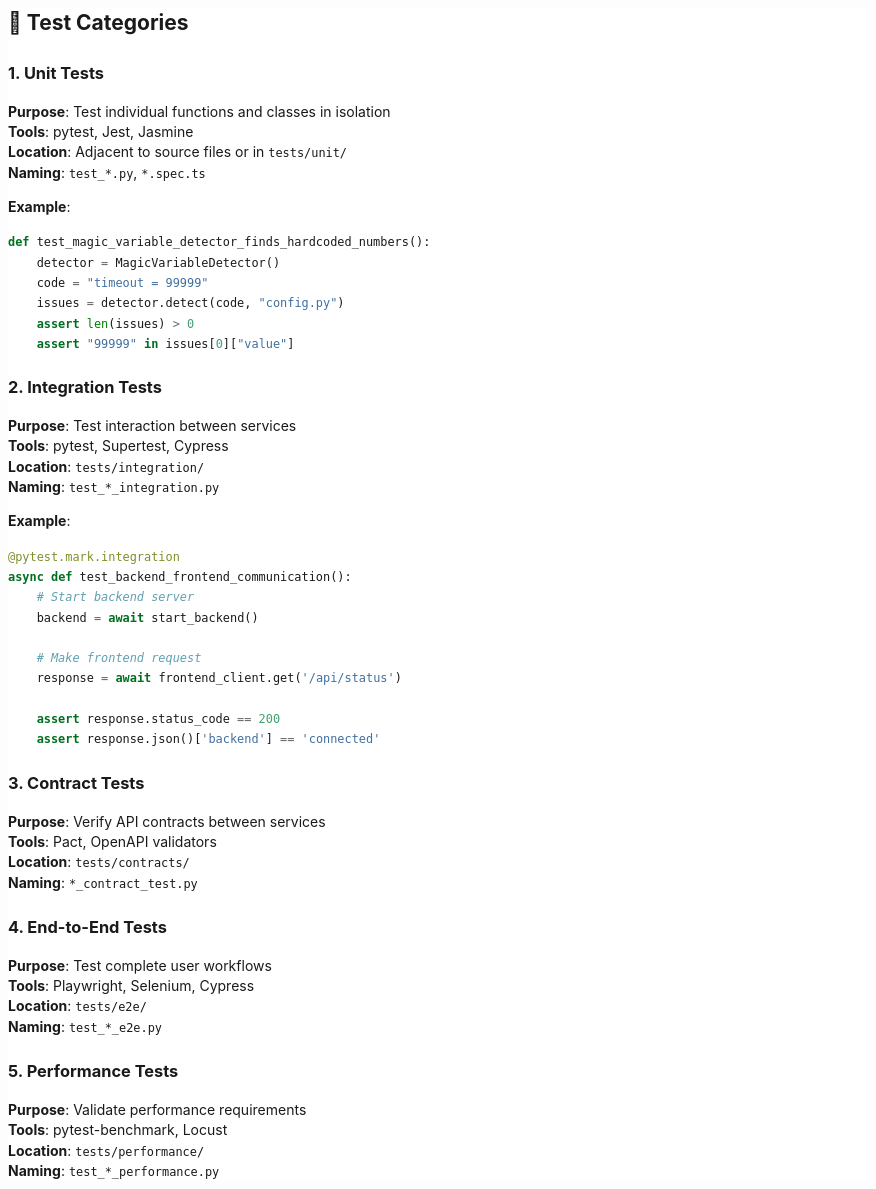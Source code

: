 
## 🧪 Test Categories

### 1. Unit Tests
**Purpose**: Test individual functions and classes in isolation  
**Tools**: pytest, Jest, Jasmine  
**Location**: Adjacent to source files or in `tests/unit/`  
**Naming**: `test_*.py`, `*.spec.ts`  

**Example**:
```python
def test_magic_variable_detector_finds_hardcoded_numbers():
    detector = MagicVariableDetector()
    code = "timeout = 99999"
    issues = detector.detect(code, "config.py")
    assert len(issues) > 0
    assert "99999" in issues[0]["value"]
```

### 2. Integration Tests
**Purpose**: Test interaction between services  
**Tools**: pytest, Supertest, Cypress  
**Location**: `tests/integration/`  
**Naming**: `test_*_integration.py`  

**Example**:
```python
@pytest.mark.integration
async def test_backend_frontend_communication():
    # Start backend server
    backend = await start_backend()
    
    # Make frontend request
    response = await frontend_client.get('/api/status')
    
    assert response.status_code == 200
    assert response.json()['backend'] == 'connected'
```

### 3. Contract Tests
**Purpose**: Verify API contracts between services  
**Tools**: Pact, OpenAPI validators  
**Location**: `tests/contracts/`  
**Naming**: `*_contract_test.py`  

### 4. End-to-End Tests
**Purpose**: Test complete user workflows  
**Tools**: Playwright, Selenium, Cypress  
**Location**: `tests/e2e/`  
**Naming**: `test_*_e2e.py`  

### 5. Performance Tests
**Purpose**: Validate performance requirements  
**Tools**: pytest-benchmark, Locust  
**Location**: `tests/performance/`  
**Naming**: `test_*_performance.py`  
